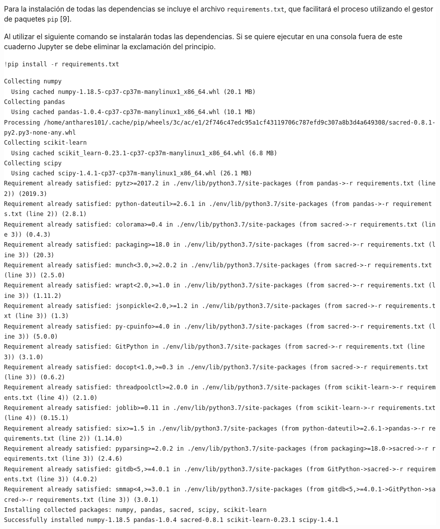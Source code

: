 Para la instalación de todas las dependencias se incluye el archivo `requirements.txt`, que facilitará el proceso utilizando el gestor de paquetes `pip` [9]. 

Al utilizar el siguiente comando se instalarán todas las dependencias. Si se quiere ejecutar en una consola fuera de este cuaderno Jupyter se debe eliminar la exclamación del principio.


```python
!pip install -r requirements.txt
```

    Collecting numpy
      Using cached numpy-1.18.5-cp37-cp37m-manylinux1_x86_64.whl (20.1 MB)
    Collecting pandas
      Using cached pandas-1.0.4-cp37-cp37m-manylinux1_x86_64.whl (10.1 MB)
    Processing /home/anthares101/.cache/pip/wheels/3c/ac/e1/2f746c47edc95a1cf43119706c787efd9c307a8b3d4a649308/sacred-0.8.1-py2.py3-none-any.whl
    Collecting scikit-learn
      Using cached scikit_learn-0.23.1-cp37-cp37m-manylinux1_x86_64.whl (6.8 MB)
    Collecting scipy
      Using cached scipy-1.4.1-cp37-cp37m-manylinux1_x86_64.whl (26.1 MB)
    Requirement already satisfied: pytz>=2017.2 in ./env/lib/python3.7/site-packages (from pandas->-r requirements.txt (line 2)) (2019.3)
    Requirement already satisfied: python-dateutil>=2.6.1 in ./env/lib/python3.7/site-packages (from pandas->-r requirements.txt (line 2)) (2.8.1)
    Requirement already satisfied: colorama>=0.4 in ./env/lib/python3.7/site-packages (from sacred->-r requirements.txt (line 3)) (0.4.3)
    Requirement already satisfied: packaging>=18.0 in ./env/lib/python3.7/site-packages (from sacred->-r requirements.txt (line 3)) (20.3)
    Requirement already satisfied: munch<3.0,>=2.0.2 in ./env/lib/python3.7/site-packages (from sacred->-r requirements.txt (line 3)) (2.5.0)
    Requirement already satisfied: wrapt<2.0,>=1.0 in ./env/lib/python3.7/site-packages (from sacred->-r requirements.txt (line 3)) (1.11.2)
    Requirement already satisfied: jsonpickle<2.0,>=1.2 in ./env/lib/python3.7/site-packages (from sacred->-r requirements.txt (line 3)) (1.3)
    Requirement already satisfied: py-cpuinfo>=4.0 in ./env/lib/python3.7/site-packages (from sacred->-r requirements.txt (line 3)) (5.0.0)
    Requirement already satisfied: GitPython in ./env/lib/python3.7/site-packages (from sacred->-r requirements.txt (line 3)) (3.1.0)
    Requirement already satisfied: docopt<1.0,>=0.3 in ./env/lib/python3.7/site-packages (from sacred->-r requirements.txt (line 3)) (0.6.2)
    Requirement already satisfied: threadpoolctl>=2.0.0 in ./env/lib/python3.7/site-packages (from scikit-learn->-r requirements.txt (line 4)) (2.1.0)
    Requirement already satisfied: joblib>=0.11 in ./env/lib/python3.7/site-packages (from scikit-learn->-r requirements.txt (line 4)) (0.15.1)
    Requirement already satisfied: six>=1.5 in ./env/lib/python3.7/site-packages (from python-dateutil>=2.6.1->pandas->-r requirements.txt (line 2)) (1.14.0)
    Requirement already satisfied: pyparsing>=2.0.2 in ./env/lib/python3.7/site-packages (from packaging>=18.0->sacred->-r requirements.txt (line 3)) (2.4.6)
    Requirement already satisfied: gitdb<5,>=4.0.1 in ./env/lib/python3.7/site-packages (from GitPython->sacred->-r requirements.txt (line 3)) (4.0.2)
    Requirement already satisfied: smmap<4,>=3.0.1 in ./env/lib/python3.7/site-packages (from gitdb<5,>=4.0.1->GitPython->sacred->-r requirements.txt (line 3)) (3.0.1)
    Installing collected packages: numpy, pandas, sacred, scipy, scikit-learn
    Successfully installed numpy-1.18.5 pandas-1.0.4 sacred-0.8.1 scikit-learn-0.23.1 scipy-1.4.1
